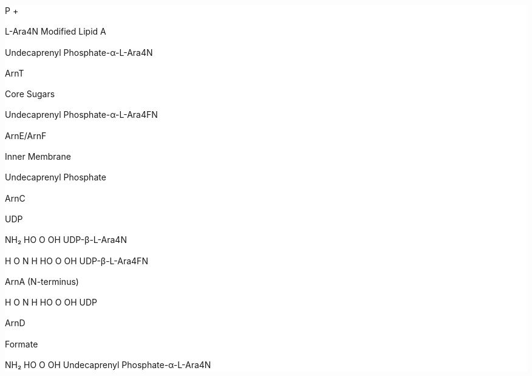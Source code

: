 P + 

L-Ara4N Modified
Lipid A

Undecaprenyl
Phosphate-α-L-Ara4N

ArnT

Core
Sugars

Undecaprenyl
Phosphate-α-L-Ara4FN

ArnE/ArnF

Inner
Membrane

Undecaprenyl
Phosphate

ArnC

UDP

NH₂
HO
O
OH
UDP-β-L-Ara4N

H
O
N
H
HO
O
OH
UDP-β-L-Ara4FN

ArnA (N-terminus)

H
O
N
H
HO
O
OH
UDP

ArnD

Formate

NH₂
HO
O
OH
Undecaprenyl
Phosphate-α-L-Ara4N
